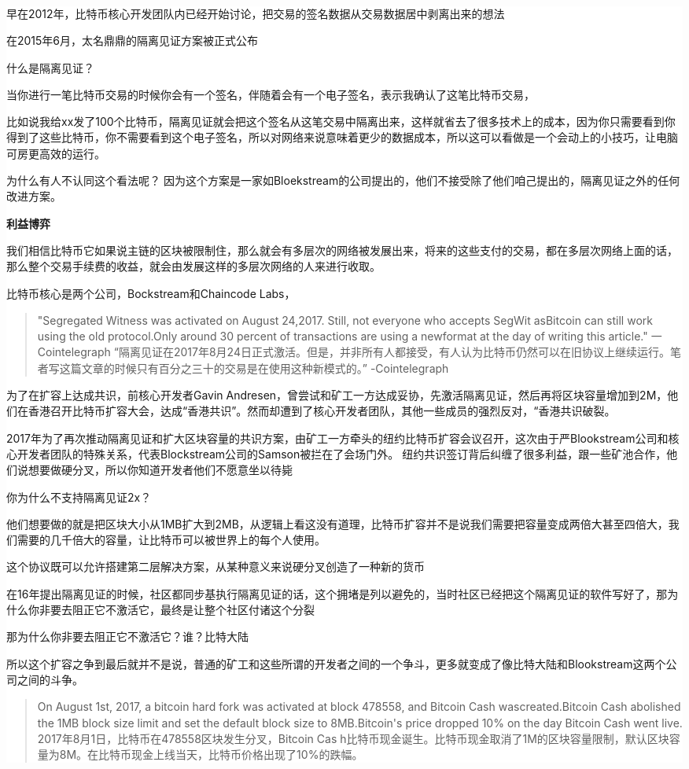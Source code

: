 早在2012年，比特币核心开发团队内已经开始讨论，把交易的签名数据从交易数据居中剥离出来的想法

在2015年6月，太名鼎鼎的隔离见证方案被正式公布

什么是隔离见证？

当你进行一笔比特币交易的时候你会有一个签名，伴随着会有一个电子签名，表示我确认了这笔比特币交易，

比如说我给xx发了100个比特币，隔离见证就会把这个签名从这笔交易中隔离出来，这样就省去了很多技术上的成本，因为你只需要看到你得到了这些比特币，你不需要看到这个电子签名，所以对网络来说意味着更少的数据成本，所以这可以看做是一个会动上的小技巧，让电脑可房更高效的运行。

为什么有人不认同这个看法呢？ 因为这个方案是一家如Bloekstream的公司提出的，他们不接受除了他们咱己提出的，隔离见证之外的任何改进方案。



**利益博弈**



我们相信比特币它如果说主链的区块被限制住，那么就会有多层次的网络被发展出来，将来的这些支付的交易，都在多层次网络上面的话，那么整个交易手续费的收益，就会由发展这样的多层次网络的人来进行收取。



比特币核心是两个公司，Bockstream和Chaincode Labs，



> "Segregated Witness was activated on August 24,2017. Still, not everyone who accepts SegWit asBitcoin can still work using the old protocol.Only around 30 percent of transactions are using a newformat at the day of writing this article."
> 一Cointelegraph
> “隔离见证在2017年8月24日正式激活。但是，并非所有人都接受，有人认为比特币仍然可以在旧协议上继续运行。笔者写这篇文章的时候只有百分之三十的交易是在使用这种新模式的。”
> -Cointelegraph



为了在扩容上达成共识，前核心开发者Gavin Andresen，曾尝试和矿工一方达成妥协，先激活隔离见证，然后再将区块容量增加到2M，他们在香港召开比特币扩容大会，达成“香港共识”。然而却遭到了核心开发者团队，其他一些成员的强烈反对，“香港共识破裂。

2017年为了再次推动隔离见证和扩大区块容量的共识方案，由矿工一方牵头的纽约比特币扩容会议召开，这次由于严Blookstream公司和核心开发者团队的特殊关系，代表Blockstream公司的Samson被拦在了会场门外。
纽约共识签订背后纠缠了很多利益，跟一些矿池合作，他们说想要做硬分叉，所以你知道开发者他们不愿意坐以待毙

你为什么不支持隔离见证2x？

他们想要做的就是把区块大小从1MB扩大到2MB，从逻辑上看这没有道理，比特币扩容并不是说我们需要把容量变成两倍大甚至四倍大，我们需要的几千倍大的容量，让比特币可以被世界上的每个人使用。



这个协议既可以允许搭建第二层解决方案，从某种意义来说硬分叉创造了一种新的货币

在16年提出隔离见证的时候，社区都同步基执行隔离见证的话，这个拥堵是列以避免的，当时社区已经把这个隔离见证的软件写好了，那为什么你非要去阻正它不激活它，最终是让整个社区付诸这个分裂

那为什么你非要去阻正它不激活它？谁？比特大陆

所以这个扩容之争到最后就并不是说，普通的矿工和这些所谓的开发者之间的一个争斗，更多就变成了像比特大陆和Blookstream这两个公司之间的斗争。



> On August 1st, 2017, a bitcoin hard fork was activated at block 478558, and Bitcoin Cash wascreated.Bitcoin Cash abolished the 1MB block size limit and set the default block size to 8MB.Bitcoin's price dropped 10% on the day Bitcoin Cash went live.
> 2017年8月1日，比特币在478558区块发生分叉，Bitcoin Cas h比特币现金诞生。比特币现金取消了1M的区块容量限制，默认区块容量为8M。在比特币现金上线当天，比特币价格出现了10%的跌幅。

